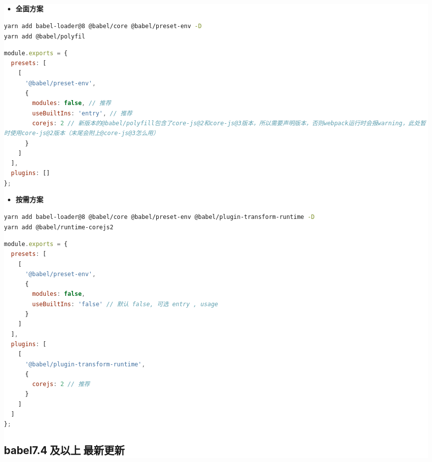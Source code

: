 - **全面方案**

```sh
yarn add babel-loader@8 @babel/core @babel/preset-env -D
yarn add @babel/polyfil
```

```js
module.exports = {
  presets: [
    [
      '@babel/preset-env',
      {
        modules: false, // 推荐
        useBuiltIns: 'entry', // 推荐
        corejs: 2 // 新版本的@babel/polyfill包含了core-js@2和core-js@3版本，所以需要声明版本，否则webpack运行时会报warning，此处暂时使用core-js@2版本（末尾会附上@core-js@3怎么用）
      }
    ]
  ],
  plugins: []
};
```

- **按需方案**

```sh
yarn add babel-loader@8 @babel/core @babel/preset-env @babel/plugin-transform-runtime -D
yarn add @babel/runtime-corejs2
```

```js
module.exports = {
  presets: [
    [
      '@babel/preset-env',
      {
        modules: false,
        useBuiltIns: 'false' // 默认 false, 可选 entry , usage
      }
    ]
  ],
  plugins: [
    [
      '@babel/plugin-transform-runtime',
      {
        corejs: 2 // 推荐
      }
    ]
  ]
};
```

## babel7.4 及以上 最新更新
